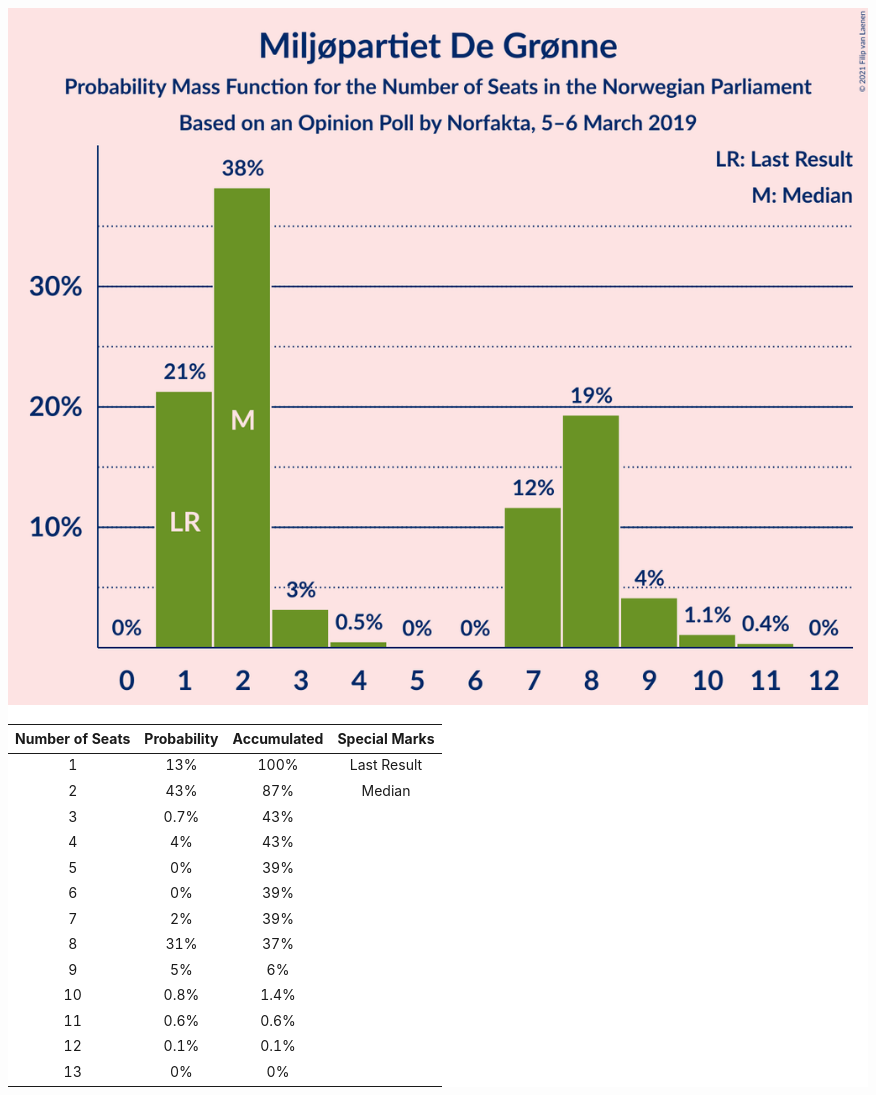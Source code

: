 ![Graph with seats probability mass function not yet produced](2019-03-06-Norfakta-seats-pmf-miljøpartietdegrønne.png "Seats Probability Mass Function")

| Number of Seats | Probability | Accumulated | Special Marks |
|:---------------:|:-----------:|:-----------:|:-------------:|
| 1 | 13% | 100% | Last Result |
| 2 | 43% | 87% | Median |
| 3 | 0.7% | 43% |  |
| 4 | 4% | 43% |  |
| 5 | 0% | 39% |  |
| 6 | 0% | 39% |  |
| 7 | 2% | 39% |  |
| 8 | 31% | 37% |  |
| 9 | 5% | 6% |  |
| 10 | 0.8% | 1.4% |  |
| 11 | 0.6% | 0.6% |  |
| 12 | 0.1% | 0.1% |  |
| 13 | 0% | 0% |  |

